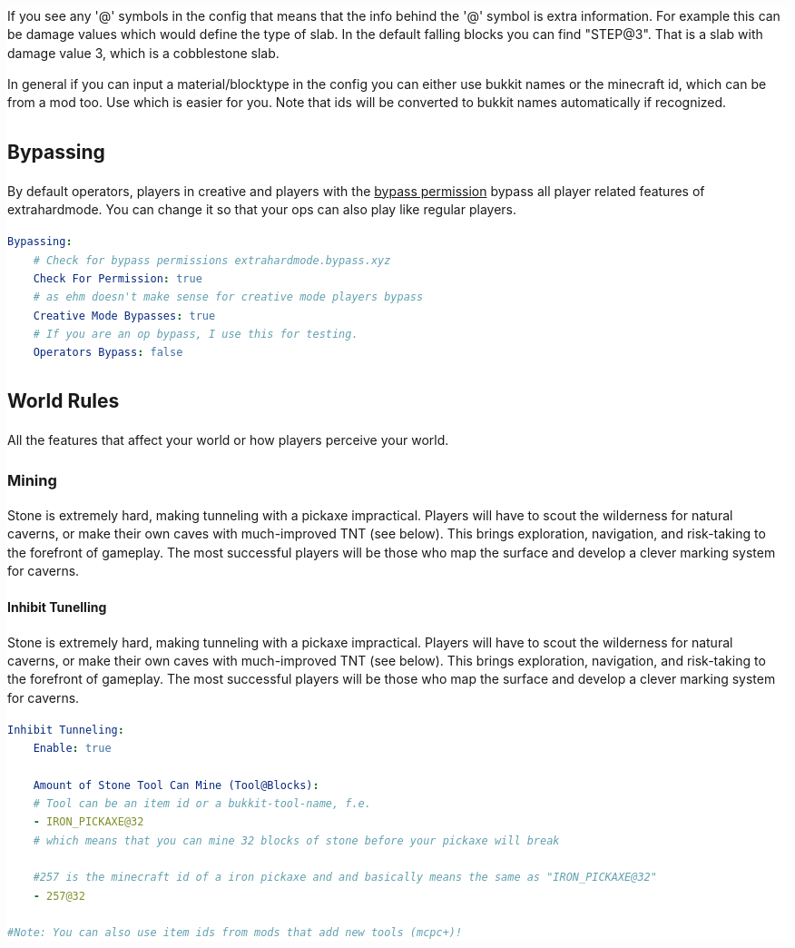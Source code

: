 If you see any '@' symbols in the config that means that the info behind the '@' symbol is extra information.
For example this can be damage values which would define the type of slab.
In the default falling blocks you can find "STEP@3". That is a slab with damage value 3, which is a cobblestone slab.

In general if you can input a material/blocktype in the config you can either use bukkit names or the minecraft id, which can be from a mod too.
Use which is easier for you. Note that ids will be converted to bukkit names automatically if recognized.

## Bypassing
By default operators, players in creative and players with the [bypass permission](#permissions) bypass all player related features of extrahardmode. You can change it so that your ops can also play like regular players.

``` yaml
Bypassing:
    # Check for bypass permissions extrahardmode.bypass.xyz
    Check For Permission: true
    # as ehm doesn't make sense for creative mode players bypass
    Creative Mode Bypasses: true
    # If you are an op bypass, I use this for testing.
    Operators Bypass: false
```

## World Rules
All the features that affect your world or how players perceive your world.

### Mining

Stone is extremely hard, making tunneling with a pickaxe impractical. Players will have to scout the wilderness for natural caverns, or make their own caves with much-improved TNT (see below).
This brings exploration, navigation, and risk-taking to the forefront of gameplay.
The most successful players will be those who map the surface and develop a clever marking system for caverns.

#### Inhibit Tunelling

Stone is extremely hard, making tunneling with a pickaxe impractical. Players will have to scout the wilderness for natural caverns, or make their own caves with much-improved TNT (see below).
This brings exploration, navigation, and risk-taking to the forefront of gameplay.
The most successful players will be those who map the surface and develop a clever marking system for caverns.

``` yaml
Inhibit Tunneling:
    Enable: true

    Amount of Stone Tool Can Mine (Tool@Blocks):
    # Tool can be an item id or a bukkit-tool-name, f.e.
    - IRON_PICKAXE@32
    # which means that you can mine 32 blocks of stone before your pickaxe will break

    #257 is the minecraft id of a iron pickaxe and and basically means the same as "IRON_PICKAXE@32"
    - 257@32

#Note: You can also use item ids from mods that add new tools (mcpc+)!

```
